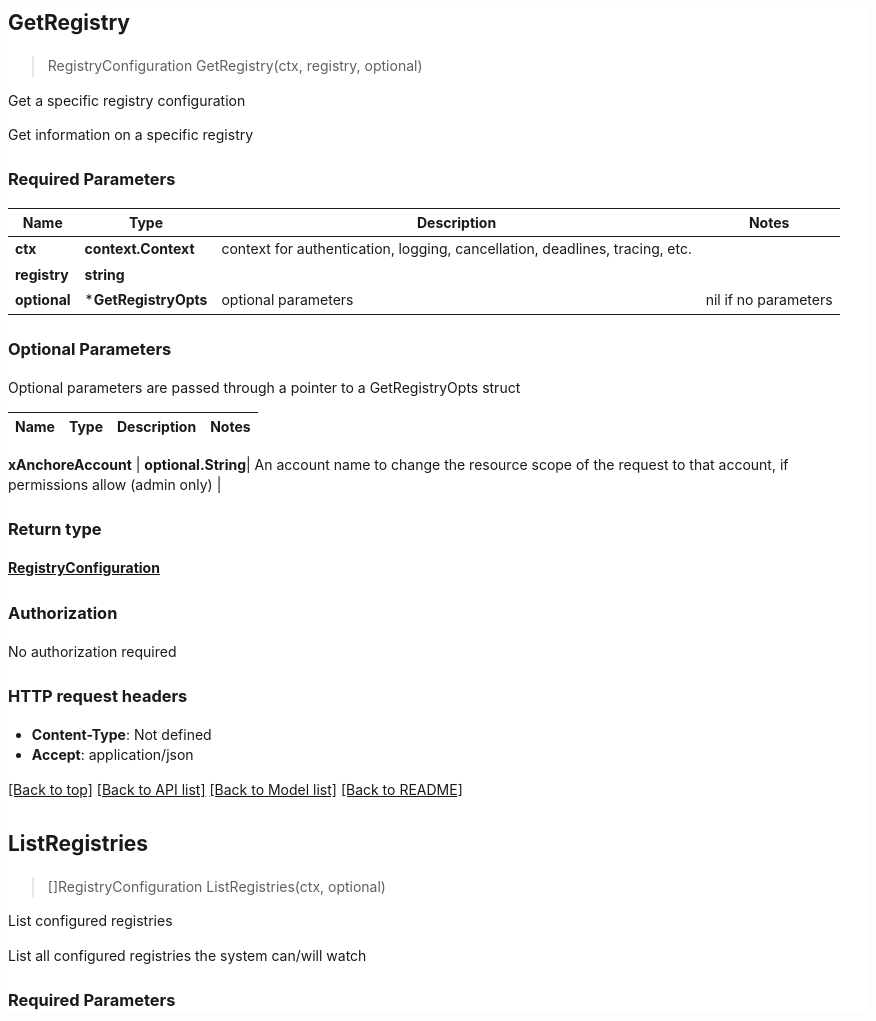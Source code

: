 
## GetRegistry

> RegistryConfiguration GetRegistry(ctx, registry, optional)

Get a specific registry configuration

Get information on a specific registry

### Required Parameters


Name | Type | Description  | Notes
------------- | ------------- | ------------- | -------------
**ctx** | **context.Context** | context for authentication, logging, cancellation, deadlines, tracing, etc.
**registry** | **string**|  | 
 **optional** | ***GetRegistryOpts** | optional parameters | nil if no parameters

### Optional Parameters

Optional parameters are passed through a pointer to a GetRegistryOpts struct


Name | Type | Description  | Notes
------------- | ------------- | ------------- | -------------

 **xAnchoreAccount** | **optional.String**| An account name to change the resource scope of the request to that account, if permissions allow (admin only) | 

### Return type

[**RegistryConfiguration**](RegistryConfiguration.md)

### Authorization

No authorization required

### HTTP request headers

- **Content-Type**: Not defined
- **Accept**: application/json

[[Back to top]](#) [[Back to API list]](../README.md#documentation-for-api-endpoints)
[[Back to Model list]](../README.md#documentation-for-models)
[[Back to README]](../README.md)


## ListRegistries

> []RegistryConfiguration ListRegistries(ctx, optional)

List configured registries

List all configured registries the system can/will watch

### Required Parameters
